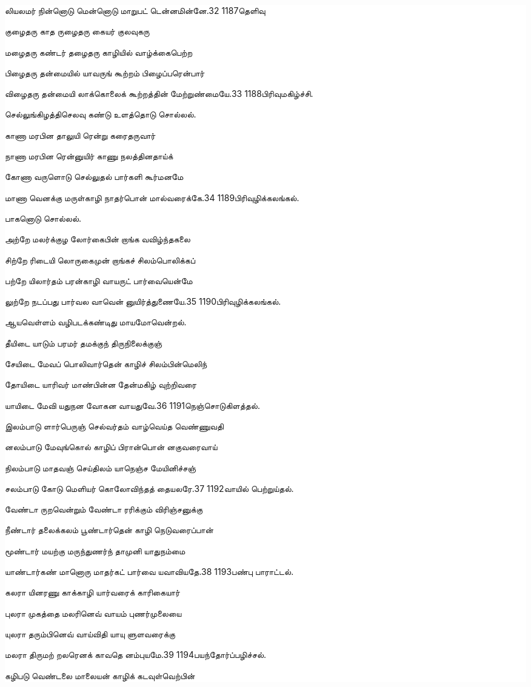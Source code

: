 லியலமர் நின்னொடு மென்னொடு மாறுபட் டென்னமின்னே.32 1187தெளிவு  

குழைதரு காத ருழைதரு கையர் குலவுகரு  

மழைதரு கண்டர் தழைதரு காழியில் வாழ்க்கைபெற்ற  

பிழைதரு தன்மையில் யாவருங் கூற்றம் பிழைப்பரென்பார்  

விழைதரு தன்மையி லாக்கொலைக் கூற்றத்தின் மேற்றுண்மையே.33 1188பிரிவுமகிழ்ச்சி.  

செல்லுங்கிழத்திசெலவு கண்டு உளத்தொடு சொல்லல்.  

காணா மரபின தாலுயி ரென்று கரைதருவார்  

நாணா மரபின ரென்னுயிர் காணு நலத்தினதாய்க்  

கோணா வருளொடு செல்லுதல் பார்களி கூர்மனமே  

மாணா வெனக்கு மருள்காழி நாதர்பொன் மால்வரைக்கே.34 1189பிரிவுழிக்கலங்கல்.  

பாகனொடு சொல்லல்.  

அற்றே மலர்க்குழ லோர்கைபின் றாங்க வவிழ்ந்தகலை  

சிற்றே ரிடையி லொருகைமுன் றாங்கச் சிலம்பொலிக்கப்  

பற்றே யிலார்தம் பரன்காழி வாயருட் பார்வையென்மே  

லுற்றே நடப்பது பார்வல வாவென் னுயிர்த்துணையே.35 1190பிரிவுழிக்கலங்கல்.  

ஆயவெள்ளம் வழிபடக்கண்டிது மாயமோவென்றல்.  

தீயிடை யாடும் பரமர் தமக்குந் திருநிலைக்குஞ்  

சேயிடை மேவப் பொலிவார்தென் காழிச் சிலம்பின்மெலிந்  

தோயிடை யாரிவர் மாண்பின்ன தேன்மகிழ் வுற்றிவரை  

யாயிடை மேவி யதுநன வோகன வாயதுவே.36 1191நெஞ்சொடுகிளத்தல்.  

இலம்பாடு ளார்பெருஞ் செல்வர்தம் வாழ்வெய்த வெண்ணுவதி  

னலம்பாடு மேவுங்கொல் காழிப் பிரான்பொன் னகுவரைவாய்  

நிலம்பாடு மாதவஞ் செய்திலம் யாநெஞ்ச மேயினிச்சஞ்  

சலம்பாடு கோடு மெளியர் கொலோவிந்தத் தையலரே.37 1192வாயில் பெற்றுய்தல்.  

வேண்டா ருறவென்றும் வேண்டா ரரிக்கும் விரிஞ்சனுக்கு  

நீண்டார் தலைக்கலம் பூண்டார்தென் காழி நெடுவரைப்பான்  

மூண்டார் மயற்கு மருந்துணர்ந் தாமுனி யாதுநம்மை  

யாண்டார்கண் மானொரு மாதர்கட் பார்வை யவாவியதே.38 1193பண்பு பாராட்டல்.  

கலரா யினரணு காக்காழி யார்வரைக் காரிகையார்  

புலரா முகத்தை மலரினெவ் வாயம் புணர்முலையை  

யுலரா தரும்பினெவ் வாய்விதி யாயு ளுளவரைக்கு  

மலரா திருமற் றலரெனக் காவதெ னம்புயமே.39 1194பயந்தோர்ப்பழிச்சல்.  

கழிபடு வெண்டலை மாலையன் காழிக் கடவுள்வெற்பின்  
